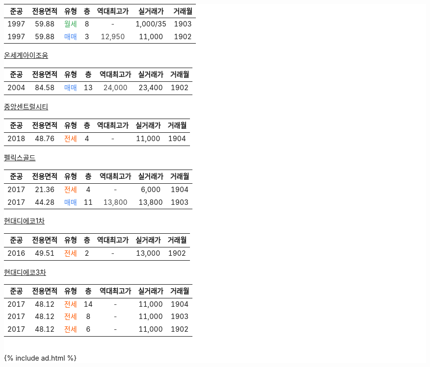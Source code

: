 |준공|전용면적|유형|층|역대최고가|실거래가|거래월|
|:---:|:---:|:---:|:---:|:---:|:---:|:---:|
|1997|59.88|<span style="color:#34a853">월세</span>|8|<span style="color:#444444">-</span>|1,000/35|1903|
|1997|59.88|<span style="color:#4285f3">매매</span>|3|<span style="color:#444444">12,950</span>|11,000|1902|

[온세계아이조움](https://search.naver.com/search.naver?query=%EA%B4%91%EC%A3%BC%EA%B4%91%EC%97%AD%EC%8B%9C+%EA%B4%91%EC%82%B0%EA%B5%AC+%EC%86%A1%EC%A0%95%EB%8F%99+%EC%98%A8%EC%84%B8%EA%B3%84%EC%95%84%EC%9D%B4%EC%A1%B0%EC%9B%80)

|준공|전용면적|유형|층|역대최고가|실거래가|거래월|
|:---:|:---:|:---:|:---:|:---:|:---:|:---:|
|2004|84.58|<span style="color:#4285f3">매매</span>|13|<span style="color:#444444">24,000</span>|23,400|1902|

[중앙센트럴시티](https://search.naver.com/search.naver?query=%EA%B4%91%EC%A3%BC%EA%B4%91%EC%97%AD%EC%8B%9C+%EA%B4%91%EC%82%B0%EA%B5%AC+%EC%86%A1%EC%A0%95%EB%8F%99+%EC%A4%91%EC%95%99%EC%84%BC%ED%8A%B8%EB%9F%B4%EC%8B%9C%ED%8B%B0)

|준공|전용면적|유형|층|역대최고가|실거래가|거래월|
|:---:|:---:|:---:|:---:|:---:|:---:|:---:|
|2018|48.76|<span style="color:#ff5a00">전세</span>|4|<span style="color:#444444">-</span>|11,000|1904|

[펠릭스골드](https://search.naver.com/search.naver?query=%EA%B4%91%EC%A3%BC%EA%B4%91%EC%97%AD%EC%8B%9C+%EA%B4%91%EC%82%B0%EA%B5%AC+%EC%86%A1%EC%A0%95%EB%8F%99+%ED%8E%A0%EB%A6%AD%EC%8A%A4%EA%B3%A8%EB%93%9C)

|준공|전용면적|유형|층|역대최고가|실거래가|거래월|
|:---:|:---:|:---:|:---:|:---:|:---:|:---:|
|2017|21.36|<span style="color:#ff5a00">전세</span>|4|<span style="color:#444444">-</span>|6,000|1904|
|2017|44.28|<span style="color:#4285f3">매매</span>|11|<span style="color:#444444">13,800</span>|13,800|1903|

[현대디에코1차](https://search.naver.com/search.naver?query=%EA%B4%91%EC%A3%BC%EA%B4%91%EC%97%AD%EC%8B%9C+%EA%B4%91%EC%82%B0%EA%B5%AC+%EC%86%A1%EC%A0%95%EB%8F%99+%ED%98%84%EB%8C%80%EB%94%94%EC%97%90%EC%BD%941%EC%B0%A8)

|준공|전용면적|유형|층|역대최고가|실거래가|거래월|
|:---:|:---:|:---:|:---:|:---:|:---:|:---:|
|2016|49.51|<span style="color:#ff5a00">전세</span>|2|<span style="color:#444444">-</span>|13,000|1902|

[현대디에코3차](https://search.naver.com/search.naver?query=%EA%B4%91%EC%A3%BC%EA%B4%91%EC%97%AD%EC%8B%9C+%EA%B4%91%EC%82%B0%EA%B5%AC+%EC%86%A1%EC%A0%95%EB%8F%99+%ED%98%84%EB%8C%80%EB%94%94%EC%97%90%EC%BD%943%EC%B0%A8)

|준공|전용면적|유형|층|역대최고가|실거래가|거래월|
|:---:|:---:|:---:|:---:|:---:|:---:|:---:|
|2017|48.12|<span style="color:#ff5a00">전세</span>|14|<span style="color:#444444">-</span>|11,000|1904|
|2017|48.12|<span style="color:#ff5a00">전세</span>|8|<span style="color:#444444">-</span>|11,000|1903|
|2017|48.12|<span style="color:#ff5a00">전세</span>|6|<span style="color:#444444">-</span>|11,000|1902|


<br>
{% include ad.html %}
<br>
